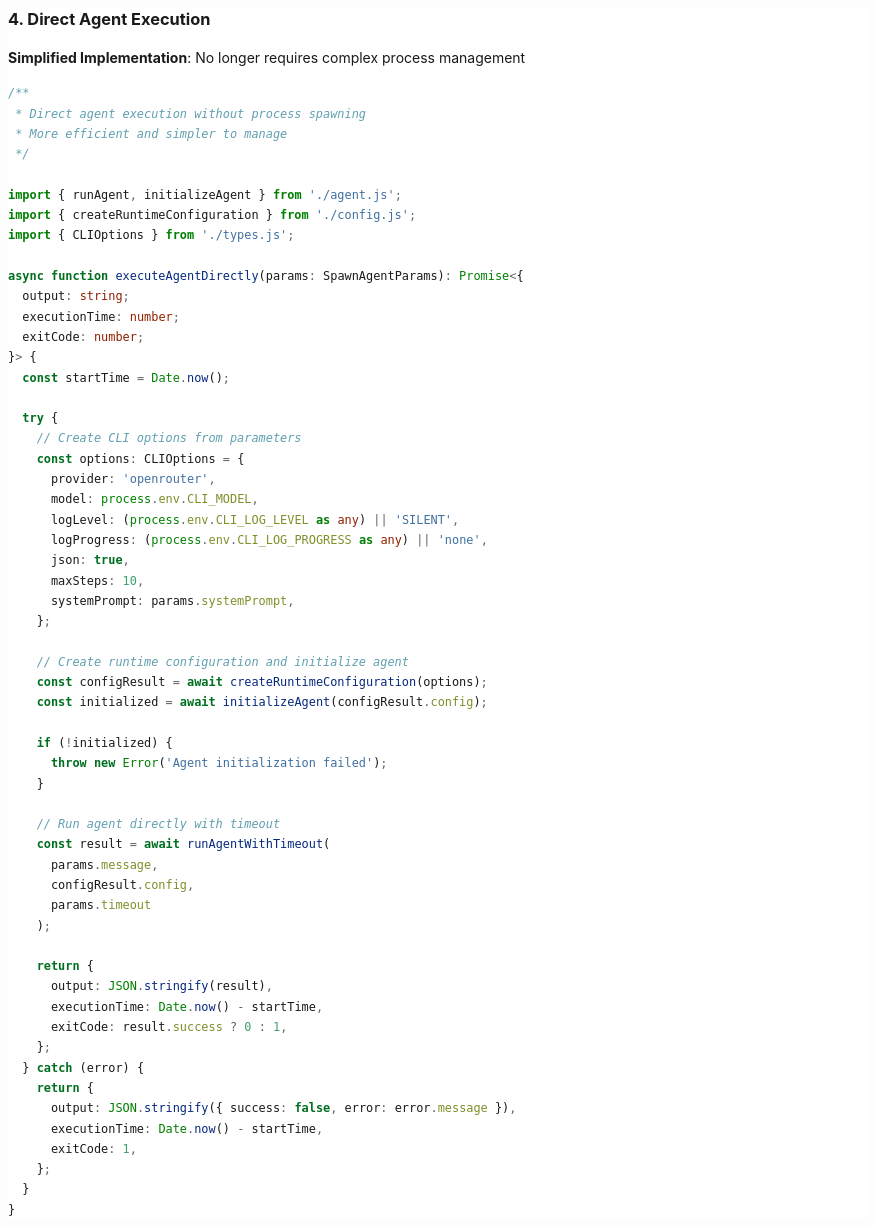 ### 4. Direct Agent Execution

**Simplified Implementation**: No longer requires complex process management

```typescript
/**
 * Direct agent execution without process spawning
 * More efficient and simpler to manage
 */

import { runAgent, initializeAgent } from './agent.js';
import { createRuntimeConfiguration } from './config.js';
import { CLIOptions } from './types.js';

async function executeAgentDirectly(params: SpawnAgentParams): Promise<{
  output: string;
  executionTime: number;
  exitCode: number;
}> {
  const startTime = Date.now();

  try {
    // Create CLI options from parameters
    const options: CLIOptions = {
      provider: 'openrouter',
      model: process.env.CLI_MODEL,
      logLevel: (process.env.CLI_LOG_LEVEL as any) || 'SILENT',
      logProgress: (process.env.CLI_LOG_PROGRESS as any) || 'none',
      json: true,
      maxSteps: 10,
      systemPrompt: params.systemPrompt,
    };

    // Create runtime configuration and initialize agent
    const configResult = await createRuntimeConfiguration(options);
    const initialized = await initializeAgent(configResult.config);

    if (!initialized) {
      throw new Error('Agent initialization failed');
    }

    // Run agent directly with timeout
    const result = await runAgentWithTimeout(
      params.message,
      configResult.config,
      params.timeout
    );

    return {
      output: JSON.stringify(result),
      executionTime: Date.now() - startTime,
      exitCode: result.success ? 0 : 1,
    };
  } catch (error) {
    return {
      output: JSON.stringify({ success: false, error: error.message }),
      executionTime: Date.now() - startTime,
      exitCode: 1,
    };
  }
}
```
